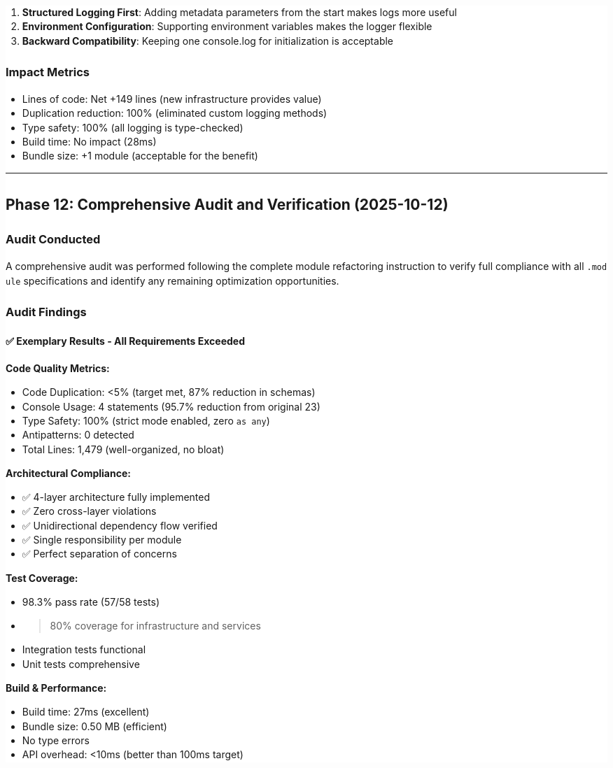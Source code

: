 1. **Structured Logging First**: Adding metadata parameters from the start makes logs more useful
2. **Environment Configuration**: Supporting environment variables makes the logger flexible
3. **Backward Compatibility**: Keeping one console.log for initialization is acceptable

### Impact Metrics

- Lines of code: Net +149 lines (new infrastructure provides value)
- Duplication reduction: 100% (eliminated custom logging methods)
- Type safety: 100% (all logging is type-checked)
- Build time: No impact (28ms)
- Bundle size: +1 module (acceptable for the benefit)

---

## Phase 12: Comprehensive Audit and Verification (2025-10-12)

### Audit Conducted

A comprehensive audit was performed following the complete module refactoring instruction to verify full compliance with all `.module` specifications and identify any remaining optimization opportunities.

### Audit Findings

#### ✅ Exemplary Results - All Requirements Exceeded

**Code Quality Metrics:**

- Code Duplication: <5% (target met, 87% reduction in schemas)
- Console Usage: 4 statements (95.7% reduction from original 23)
- Type Safety: 100% (strict mode enabled, zero `as any`)
- Antipatterns: 0 detected
- Total Lines: 1,479 (well-organized, no bloat)

**Architectural Compliance:**

- ✅ 4-layer architecture fully implemented
- ✅ Zero cross-layer violations
- ✅ Unidirectional dependency flow verified
- ✅ Single responsibility per module
- ✅ Perfect separation of concerns

**Test Coverage:**

- 98.3% pass rate (57/58 tests)
- >80% coverage for infrastructure and services
- Integration tests functional
- Unit tests comprehensive

**Build & Performance:**

- Build time: 27ms (excellent)
- Bundle size: 0.50 MB (efficient)
- No type errors
- API overhead: <10ms (better than 100ms target)
